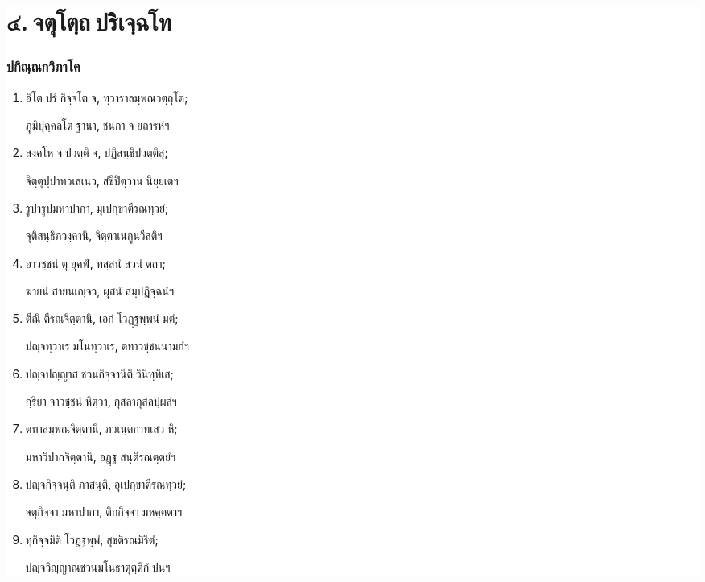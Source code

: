 <h1>๔. จตุโตฺถ ปริเจฺฉโท</h1>
<h3>ปกิณฺณกวิภาโค</h3>
<ol>
<li>
อิโต  
ปรํ กิจฺจโต จ, ทฺวาราลมฺพณวตฺถุโต;  
  
ภูมิปุคฺคลโต ฐานา, ชนกา จ ยถารหํฯ  
</li>
  
<li>
สงฺคโห จ ปวตฺติ จ, ปฎิสนฺธิปวตฺติสุ;  
  
จิตฺตุปฺปาทวเสเนว, สํขิปิตฺวาน นิยฺยเตฯ  
</li>
  
<li>
รูปารูปมหาปากา, มุเปกฺขาตีรณทฺวยํ;  
  
จุติสนฺธิภวงฺคานิ, จิตฺตาเนกูนวีสติฯ  
</li>
  
<li>
อาวชฺชนํ ตุ ยุคฬํ, ทสฺสนํ สวนํ ตถา;  
  
ฆายนํ สายนเญฺจว, ผุสนํ สมฺปฎิจฺฉนํฯ  
</li>
  
<li>
ตีณิ ตีรณจิตฺตานิ, เอกํ โวฎฺฐพฺพนํ มตํ;  
  
ปญฺจทฺวาเร มโนทฺวาเร, ตทาวชฺชนนามกํฯ  
</li>
  
<li>
ปญฺจปญฺญาส  
ชวนกิจฺจานีติ วินิทฺทิเส;  
  
กฺริยา จาวชฺชนํ หิตฺวา, กุสลากุสลปฺผลํฯ  
</li>
  
<li>
ตทาลมฺพณจิตฺตานิ, ภวเนฺตกาทเสว หิ;  
  
มหาวิปากจิตฺตานิ, อฎฺฐ สนฺตีรณตฺตยํฯ  
</li>
  
<li>
ปญฺจกิจฺจนฺติ ภาสนฺติ, อุเปกฺขาตีรณทฺวยํ;  
  
จตุกิจฺจา มหาปากา, ติกกิจฺจา มหคฺคตาฯ  
</li>
  
<li>
ทุกิจฺจมิติ โวฎฺฐพฺพํ, สุขตีรณมีริตํ;  
  
ปญฺจวิญฺญาณชวนมโนธาตุตฺติกํ ปนฯ  
</li>
  